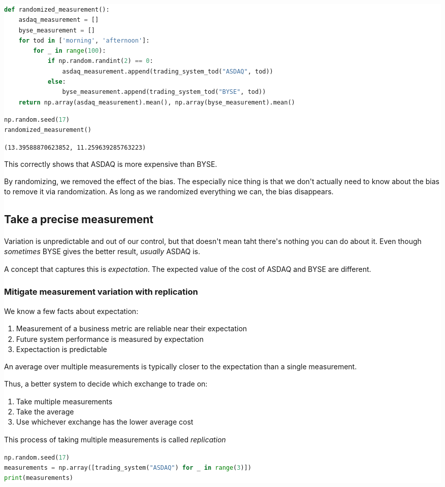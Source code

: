 ```python
def randomized_measurement():
    asdaq_measurement = []
    byse_measurement = []
    for tod in ['morning', 'afternoon']:
        for _ in range(100):
            if np.random.randint(2) == 0:
                asdaq_measurement.append(trading_system_tod("ASDAQ", tod))
            else:
                byse_measurement.append(trading_system_tod("BYSE", tod))
    return np.array(asdaq_measurement).mean(), np.array(byse_measurement).mean()
```


```python
np.random.seed(17)
randomized_measurement()
```




    (13.39588870623852, 11.259639285763223)



This correctly shows that ASDAQ is more expensive than BYSE.

By randomizing, we removed the effect of the bias. The especially nice thing is that we don't actually need to know about the bias to remove it via randomization. As long as we randomized everything we can, the bias disappears.


## Take a precise measurement
Variation is unpredictable and out of our control, but that doesn't mean taht there's nothing you can do about it. Even though *sometimes* BYSE gives the better result, *usually* ASDAQ is.

A concept that captures this is *expectation*. The expected value of the cost of ASDAQ and BYSE are different.

### Mitigate measurement variation with replication

We know a few facts about expectation:
1. Measurement of a business metric are reliable near their expectation
1. Future system performance is measured by expectation
1. Expectaction is predictable

An average over multiple measurements is typically closer to the expectation than a single measurement.

Thus, a better system to decide which exchange to trade on:
1. Take multiple measurements
1. Take the average
1. Use whichever exchange has the lower average cost

This process of taking multiple measurements is called *replication*


```python
np.random.seed(17)
measurements = np.array([trading_system("ASDAQ") for _ in range(3)])
print(measurements)
```

